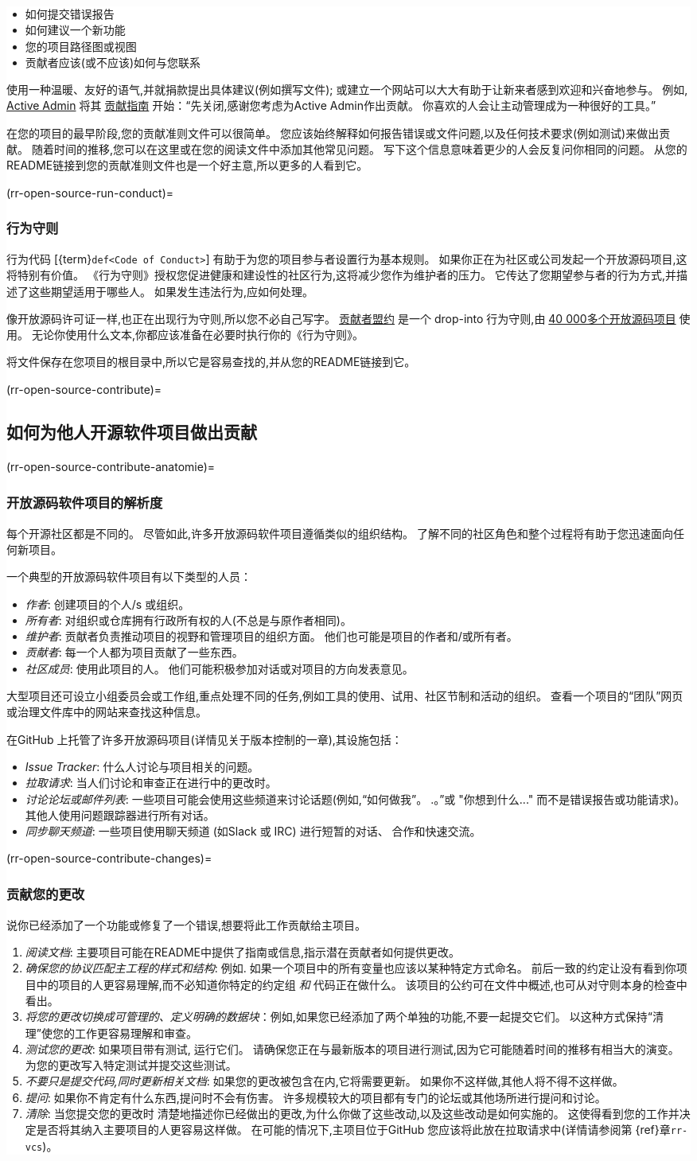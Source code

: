 - 如何提交错误报告
- 如何建议一个新功能
- 您的项目路径图或视图
- 贡献者应该(或不应该)如何与您联系

使用一种温暖、友好的语气,并就捐款提出具体建议(例如撰写文件); 或建立一个网站可以大大有助于让新来者感到欢迎和兴奋地参与。 例如, [Active Admin](https://activeadmin.info/index.html) 将其 [贡献指南](https://github.com/activeadmin/activeadmin/blob/master/CONTRIBUTING.md) 开始：“先关闭,感谢您考虑为Active Admin作出贡献。 你喜欢的人会让主动管理成为一种很好的工具。”

在您的项目的最早阶段,您的贡献准则文件可以很简单。 您应该始终解释如何报告错误或文件问题,以及任何技术要求(例如测试)来做出贡献。 随着时间的推移,您可以在这里或在您的阅读文件中添加其他常见问题。 写下这个信息意味着更少的人会反复问你相同的问题。 从您的README链接到您的贡献准则文件也是一个好主意,所以更多的人看到它。

(rr-open-source-run-conduct)=
### 行为守则

行为代码 [{term}`def<Code of Conduct>`] 有助于为您的项目参与者设置行为基本规则。 如果你正在为社区或公司发起一个开放源码项目,这将特别有价值。 《行为守则》授权您促进健康和建设性的社区行为,这将减少您作为维护者的压力。 它传达了您期望参与者的行为方式,并描述了这些期望适用于哪些人。 如果发生违法行为,应如何处理。

像开放源码许可证一样,也正在出现行为守则,所以您不必自己写字。 [贡献者盟约](https://contributor-covenant.org/) 是一个 drop-into 行为守则,由 [40 000多个开放源码项目](https://www.contributor-covenant.org/adopters) 使用。 无论你使用什么文本,你都应该准备在必要时执行你的《行为守则》。

将文件保存在您项目的根目录中,所以它是容易查找的,并从您的README链接到它。

(rr-open-source-contribute)=
## 如何为他人开源软件项目做出贡献

(rr-open-source-contribute-anatomie)=
### 开放源码软件项目的解析度

每个开源社区都是不同的。 尽管如此,许多开放源码软件项目遵循类似的组织结构。 了解不同的社区角色和整个过程将有助于您迅速面向任何新项目。

一个典型的开放源码软件项目有以下类型的人员：

- _作者_: 创建项目的个人/s 或组织。
- _所有者_: 对组织或仓库拥有行政所有权的人(不总是与原作者相同)。
- _维护者_: 贡献者负责推动项目的视野和管理项目的组织方面。 他们也可能是项目的作者和/或所有者。
- _贡献者_: 每一个人都为项目贡献了一些东西。
- _社区成员_: 使用此项目的人。 他们可能积极参加对话或对项目的方向发表意见。

大型项目还可设立小组委员会或工作组,重点处理不同的任务,例如工具的使用、试用、社区节制和活动的组织。 查看一个项目的“团队”网页或治理文件库中的网站来查找这种信息。

在GitHub 上托管了许多开放源码项目(详情见关于版本控制的一章),其设施包括：

- _Issue Tracker_: 什么人讨论与项目相关的问题。
- _拉取请求_: 当人们讨论和审查正在进行中的更改时。
- _讨论论坛或邮件列表_: 一些项目可能会使用这些频道来讨论话题(例如,“如何做我”。 .。”或 "你想到什么..." 而不是错误报告或功能请求)。 其他人使用问题跟踪器进行所有对话。
- _同步聊天频道_: 一些项目使用聊天频道 (如Slack 或 IRC) 进行短暂的对话、 合作和快速交流。

(rr-open-source-contribute-changes)=
### 贡献您的更改

说你已经添加了一个功能或修复了一个错误,想要将此工作贡献给主项目。

1. _阅读文档_: 主要项目可能在README中提供了指南或信息,指示潜在贡献者如何提供更改。
2. _确保您的协议匹配主工程的样式和结构_: 例如. 如果一个项目中的所有变量也应该以某种特定方式命名。 前后一致的约定让没有看到你项目中的项目的人更容易理解,而不必知道你特定的约定组 *和* 代码正在做什么。 该项目的公约可在文件中概述,也可从对守则本身的检查中看出。
3. _将您的更改切换成可管理的、定义明确的数据块_：例如,如果您已经添加了两个单独的功能,不要一起提交它们。 以这种方式保持“清理”使您的工作更容易理解和审查。
4. _测试您的更改_: 如果项目带有测试, 运行它们。 请确保您正在与最新版本的项目进行测试,因为它可能随着时间的推移有相当大的演变。 为您的更改写入特定测试并提交这些测试。
5. _不要只是提交代码,同时更新相关文档_: 如果您的更改被包含在内,它将需要更新。 如果你不这样做,其他人将不得不这样做。
6. _提问_: 如果你不肯定有什么东西,提问时不会有伤害。 许多规模较大的项目都有专门的论坛或其他场所进行提问和讨论。
7. _清除_: 当您提交您的更改时 清楚地描述你已经做出的更改,为什么你做了这些改动,以及这些改动是如何实施的。 这使得看到您的工作并决定是否将其纳入主要项目的人更容易这样做。 在可能的情况下,主项目位于GitHub 您应该将此放在拉取请求中(详情请参阅第 {ref}章`rr-vcs`)。
